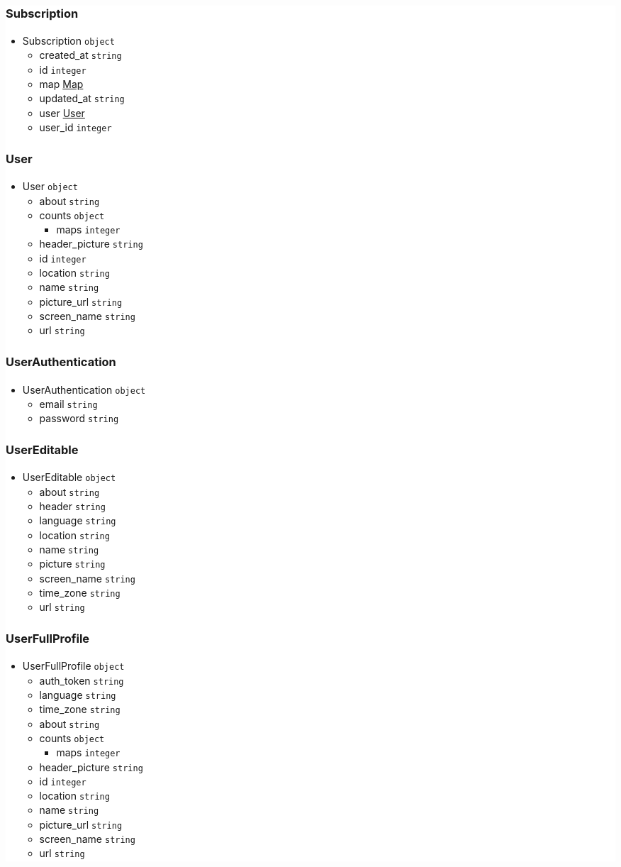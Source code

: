 ### Subscription
* Subscription `object`
  * created_at `string`
  * id `integer`
  * map [Map](#map)
  * updated_at `string`
  * user [User](#user)
  * user_id `integer`

### User
* User `object`
  * about `string`
  * counts `object`
    * maps `integer`
  * header_picture `string`
  * id `integer`
  * location `string`
  * name `string`
  * picture_url `string`
  * screen_name `string`
  * url `string`

### UserAuthentication
* UserAuthentication `object`
  * email `string`
  * password `string`

### UserEditable
* UserEditable `object`
  * about `string`
  * header `string`
  * language `string`
  * location `string`
  * name `string`
  * picture `string`
  * screen_name `string`
  * time_zone `string`
  * url `string`

### UserFullProfile
* UserFullProfile `object`
  * auth_token `string`
  * language `string`
  * time_zone `string`
  * about `string`
  * counts `object`
    * maps `integer`
  * header_picture `string`
  * id `integer`
  * location `string`
  * name `string`
  * picture_url `string`
  * screen_name `string`
  * url `string`



